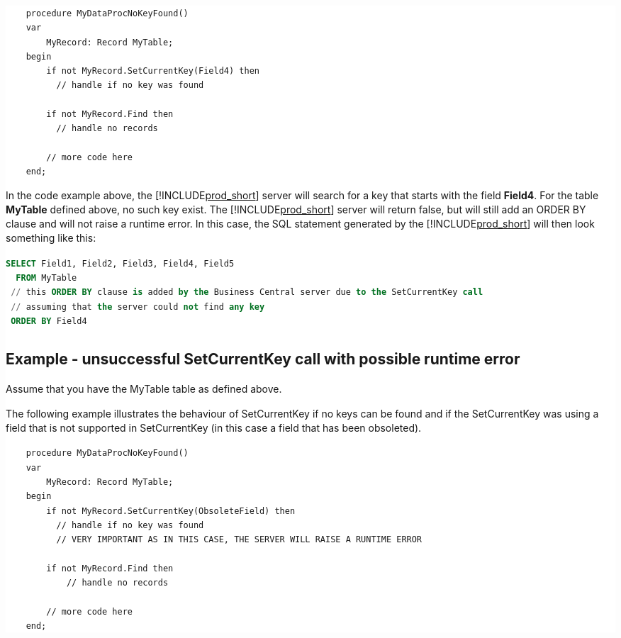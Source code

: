 ```AL
    procedure MyDataProcNoKeyFound()
    var
        MyRecord: Record MyTable;
    begin
        if not MyRecord.SetCurrentKey(Field4) then
          // handle if no key was found 

        if not MyRecord.Find then
          // handle no records
        
        // more code here
    end;
```

In the code example above, the [!INCLUDE[prod_short](../../includes/prod_short.md)] server will search for a key that starts with the field **Field4**. For the table **MyTable** defined above, no such key exist. The [!INCLUDE[prod_short](../../includes/prod_short.md)] server will return false, but will still add an ORDER BY clause and will not raise a runtime error. In this case, the SQL statement generated by the [!INCLUDE[prod_short](../../includes/prod_short.md)] will then look something like this:

```SQL
SELECT Field1, Field2, Field3, Field4, Field5
  FROM MyTable
 // this ORDER BY clause is added by the Business Central server due to the SetCurrentKey call 
 // assuming that the server could not find any key
 ORDER BY Field4
```


## Example - unsuccessful SetCurrentKey call with possible runtime error
Assume that you have the MyTable table as defined above.

The following example illustrates the behaviour of SetCurrentKey if no keys can be found and if the SetCurrentKey was using a field that is not supported in SetCurrentKey (in this case a field that has been obsoleted).

```AL
    procedure MyDataProcNoKeyFound()
    var
        MyRecord: Record MyTable;
    begin
        if not MyRecord.SetCurrentKey(ObsoleteField) then
          // handle if no key was found 
          // VERY IMPORTANT AS IN THIS CASE, THE SERVER WILL RAISE A RUNTIME ERROR

        if not MyRecord.Find then
            // handle no records
        
        // more code here
    end;
```
